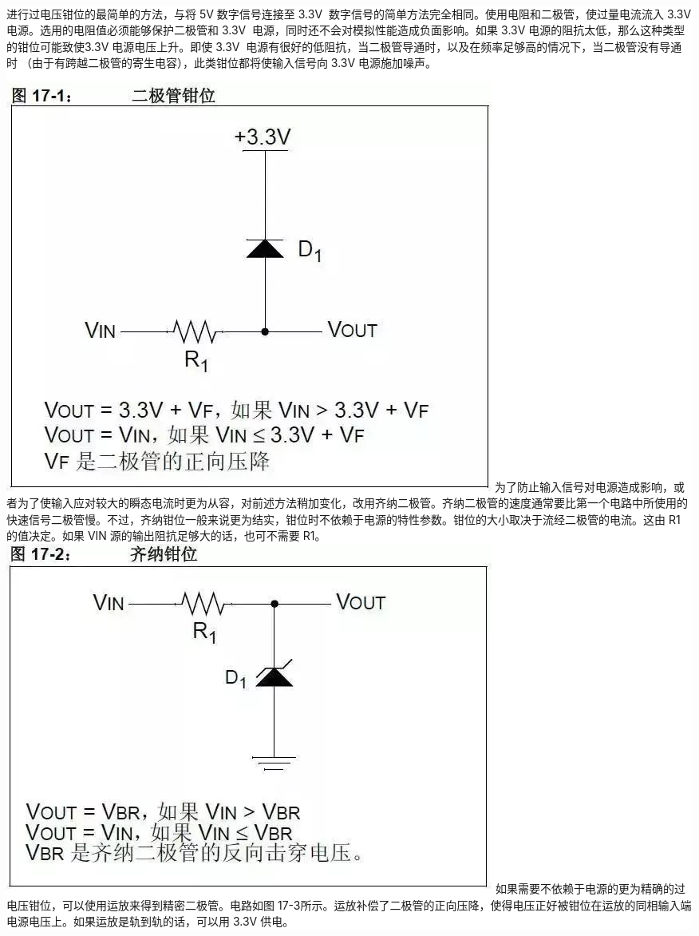 进行过电压钳位的最简单的方法，与将 5V 数字信号连接至 3.3V  数字信号的简单方法完全相同。使用电阻和二极管，使过量电流流入 3.3V 电源。选用的电阻值必须能够保护二极管和 3.3V  电源，同时还不会对模拟性能造成负面影响。如果 3.3V 电源的阻抗太低，那么这种类型的钳位可能致使3.3V 电源电压上升。即使 3.3V  电源有很好的低阻抗，当二极管导通时，以及在频率足够高的情况下，当二极管没有导通时 （由于有跨越二极管的寄生电容），此类钳位都将使输入信号向 3.3V 电源施加噪声。

![](../readme.assets/Pasted%20image%2020241112203609.png)
为了防止输入信号对电源造成影响，或者为了使输入应对较大的瞬态电流时更为从容，对前述方法稍加变化，改用齐纳二极管。齐纳二极管的速度通常要比第一个电路中所使用的快速信号二极管慢。不过，齐纳钳位一般来说更为结实，钳位时不依赖于电源的特性参数。钳位的大小取决于流经二极管的电流。这由 R1 的值决定。如果 VIN 源的输出阻抗足够大的话，也可不需要 R1。
![](../readme.assets/Pasted%20image%2020241112203734.png)
如果需要不依赖于电源的更为精确的过电压钳位，可以使用运放来得到精密二极管。电路如图 17-3所示。运放补偿了二极管的正向压降，使得电压正好被钳位在运放的同相输入端电源电压上。如果运放是轨到轨的话，可以用 3.3V 供电。
